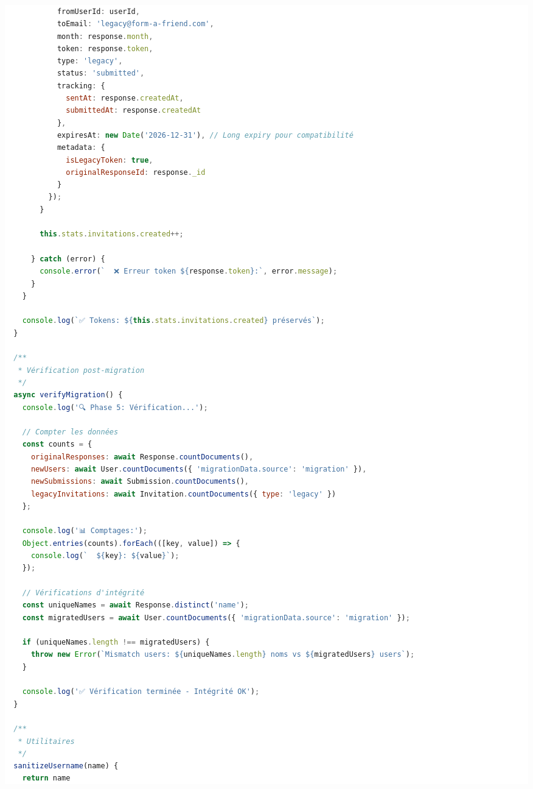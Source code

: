 ```javascript
            fromUserId: userId,
            toEmail: 'legacy@form-a-friend.com',
            month: response.month,
            token: response.token,
            type: 'legacy',
            status: 'submitted',
            tracking: {
              sentAt: response.createdAt,
              submittedAt: response.createdAt
            },
            expiresAt: new Date('2026-12-31'), // Long expiry pour compatibilité
            metadata: {
              isLegacyToken: true,
              originalResponseId: response._id
            }
          });
        }
        
        this.stats.invitations.created++;
        
      } catch (error) {
        console.error(`  ❌ Erreur token ${response.token}:`, error.message);
      }
    }
    
    console.log(`✅ Tokens: ${this.stats.invitations.created} préservés`);
  }

  /**
   * Vérification post-migration
   */
  async verifyMigration() {
    console.log('🔍 Phase 5: Vérification...');
    
    // Compter les données
    const counts = {
      originalResponses: await Response.countDocuments(),
      newUsers: await User.countDocuments({ 'migrationData.source': 'migration' }),
      newSubmissions: await Submission.countDocuments(),
      legacyInvitations: await Invitation.countDocuments({ type: 'legacy' })
    };
    
    console.log('📊 Comptages:');
    Object.entries(counts).forEach(([key, value]) => {
      console.log(`  ${key}: ${value}`);
    });
    
    // Vérifications d'intégrité
    const uniqueNames = await Response.distinct('name');
    const migratedUsers = await User.countDocuments({ 'migrationData.source': 'migration' });
    
    if (uniqueNames.length !== migratedUsers) {
      throw new Error(`Mismatch users: ${uniqueNames.length} noms vs ${migratedUsers} users`);
    }
    
    console.log('✅ Vérification terminée - Intégrité OK');
  }

  /**
   * Utilitaires
   */
  sanitizeUsername(name) {
    return name
```